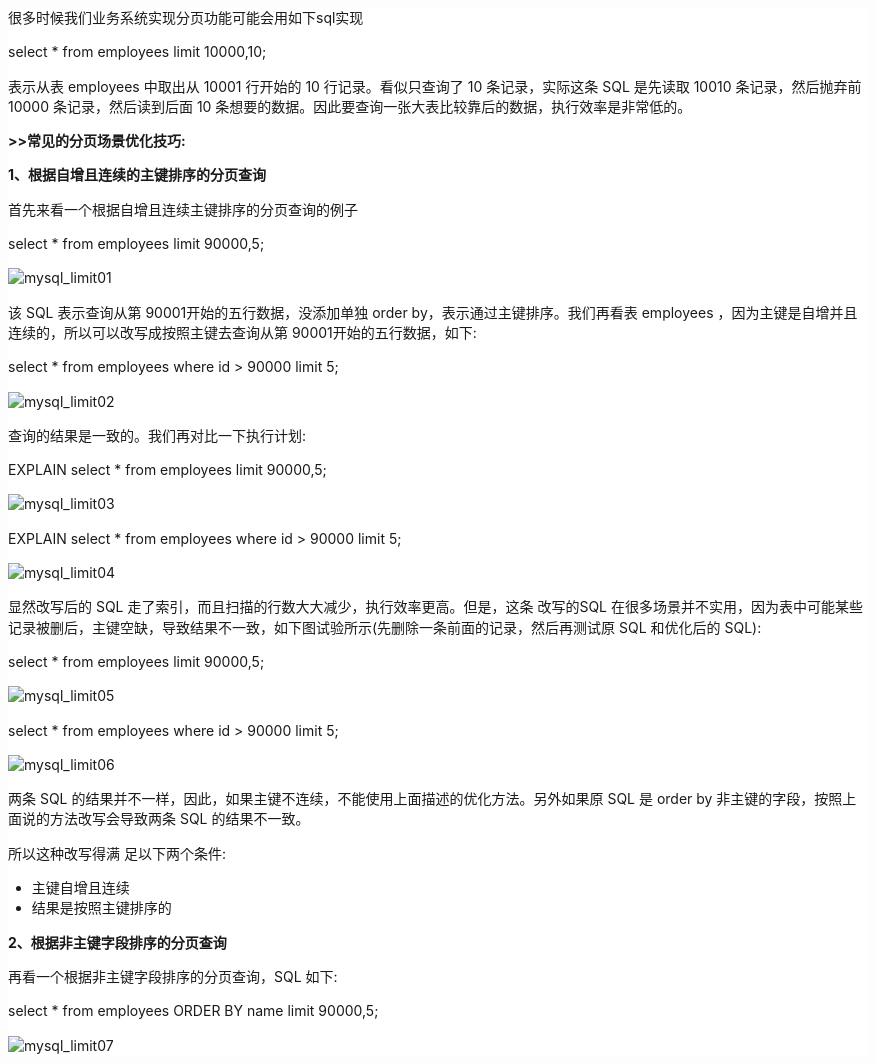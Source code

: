 很多时候我们业务系统实现分页功能可能会用如下sql实现

select * from employees limit 10000,10;

表示从表 employees 中取出从 10001 行开始的 10 行记录。看似只查询了 10 条记录，实际这条 SQL 是先读取 10010
条记录，然后抛弃前 10000 条记录，然后读到后面 10 条想要的数据。因此要查询一张大表比较靠后的数据，执行效率是非常低的。

**>>常见的分页场景优化技巧:**

**1、根据自增且连续的主键排序的分页查询**

首先来看一个根据自增且连续主键排序的分页查询的例子

select * from employees limit 90000,5;

![mysql_limit01](/Users/admin/Desktop/note/images/Mysql/mysql_limit01.png)

该 SQL 表示查询从第 90001开始的五行数据，没添加单独 order by，表示通过主键排序。我们再看表 employees ，因为主键是自增并且连续的，所以可以改写成按照主键去查询从第 90001开始的五行数据，如下:

select * from employees where id > 90000 limit 5;

![mysql_limit02](/Users/admin/Desktop/note/images/Mysql/mysql_limit02.png)

查询的结果是一致的。我们再对比一下执行计划:

EXPLAIN select * from employees limit 90000,5;

![mysql_limit03](/Users/admin/Desktop/note/images/Mysql/mysql_limit03.png)

EXPLAIN select * from employees where id > 90000 limit 5;

![mysql_limit04](/Users/admin/Desktop/note/images/Mysql/mysql_limit04.png)

显然改写后的 SQL 走了索引，而且扫描的行数大大减少，执行效率更高。但是，这条 改写的SQL 在很多场景并不实用，因为表中可能某些记录被删后，主键空缺，导致结果不一致，如下图试验所示(先删除一条前面的记录，然后再测试原 SQL 和优化后的 SQL):

select * from employees limit 90000,5;

![mysql_limit05](/Users/admin/Desktop/note/images/Mysql/mysql_limit05.png)

select * from employees where id > 90000 limit 5;

![mysql_limit06](/Users/admin/Desktop/note/images/Mysql/mysql_limit06.png)

两条 SQL 的结果并不一样，因此，如果主键不连续，不能使用上面描述的优化方法。另外如果原 SQL 是 order by 非主键的字段，按照上面说的方法改写会导致两条 SQL 的结果不一致。

所以这种改写得满 足以下两个条件: 

- 主键自增且连续
- 结果是按照主键排序的

**2、根据非主键字段排序的分页查询**

再看一个根据非主键字段排序的分页查询，SQL 如下:

select * from employees ORDER BY name limit 90000,5;

![mysql_limit07](/Users/admin/Desktop/note/images/Mysql/mysql_limit07.png)
